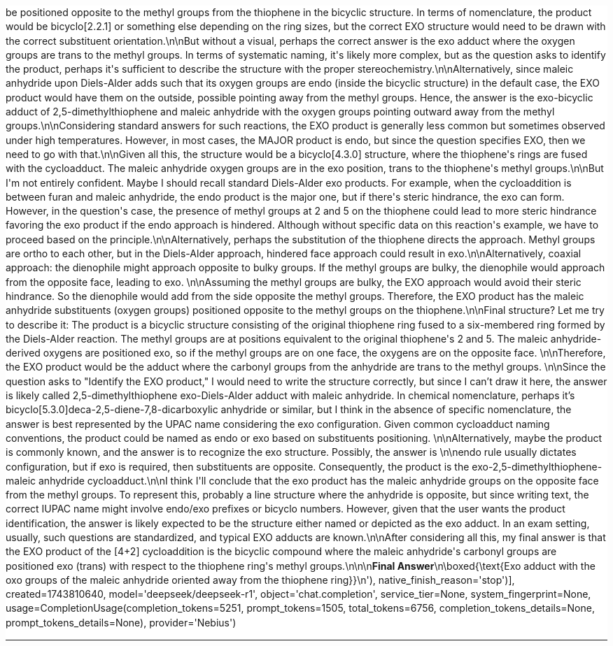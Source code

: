 be positioned opposite to the methyl groups from the thiophene in the bicyclic structure. In terms of nomenclature, the product would be bicyclo[2.2.1] or something else depending on the ring sizes, but the correct EXO structure would need to be drawn with the correct substituent orientation.\n\nBut without a visual, perhaps the correct answer is the exo adduct where the oxygen groups are trans to the methyl groups. In terms of systematic naming, it\'s likely more complex, but as the question asks to identify the product, perhaps it\'s sufficient to describe the structure with the proper stereochemistry.\n\nAlternatively, since maleic anhydride upon Diels-Alder adds such that its oxygen groups are endo (inside the bicyclic structure) in the default case, the EXO product would have them on the outside, possible pointing away from the methyl groups. Hence, the answer is the exo-bicyclic adduct of 2,5-dimethylthiophene and maleic anhydride with the oxygen groups pointing outward away from the methyl groups.\n\nConsidering standard answers for such reactions, the EXO product is generally less common but sometimes observed under high temperatures. However, in most cases, the MAJOR product is endo, but since the question specifies EXO, then we need to go with that.\n\nGiven all this, the structure would be a bicyclo[4.3.0] structure, where the thiophene\'s rings are fused with the cycloadduct. The maleic anhydride oxygen groups are in the exo position, trans to the thiophene\'s methyl groups.\n\nBut I\'m not entirely confident. Maybe I should recall standard Diels-Alder exo products. For example, when the cycloaddition is between furan and maleic anhydride, the endo product is the major one, but if there\'s steric hindrance, the exo can form. However, in the question\'s case, the presence of methyl groups at 2 and 5 on the thiophene could lead to more steric hindrance favoring the exo product if the endo approach is hindered. Although without specific data on this reaction\'s example, we have to proceed based on the principle.\n\nAlternatively, perhaps the substitution of the thiophene directs the approach. Methyl groups are ortho to each other, but in the Diels-Alder approach, hindered face approach could result in exo.\n\nAlternatively, coaxial approach: the dienophile might approach opposite to bulky groups. If the methyl groups are bulky, the dienophile would approach from the opposite face, leading to exo. \n\nAssuming the methyl groups are bulky, the EXO approach would avoid their steric hindrance. So the dienophile would add from the side opposite the methyl groups. Therefore, the EXO product has the maleic anhydride substituents (oxygen groups) positioned opposite to the methyl groups on the thiophene.\n\nFinal structure? Let me try to describe it: The product is a bicyclic structure consisting of the original thiophene ring fused to a six-membered ring formed by the Diels-Alder reaction. The methyl groups are at positions equivalent to the original thiophene\'s 2 and 5. The maleic anhydride-derived oxygens are positioned exo, so if the methyl groups are on one face, the oxygens are on the opposite face. \n\nTherefore, the EXO product would be the adduct where the carbonyl groups from the anhydride are trans to the methyl groups. \n\nSince the question asks to "Identify the EXO product," I would need to write the structure correctly, but since I can’t draw it here, the answer is likely called 2,5-dimethylthiophene exo-Diels-Alder adduct with maleic anhydride. In chemical nomenclature, perhaps it’s bicyclo[5.3.0]deca-2,5-diene-7,8-dicarboxylic anhydride or similar, but I think in the absence of specific nomenclature, the answer is best represented by the UPAC name considering the exo configuration. Given common cycloadduct naming conventions, the product could be named as endo or exo based on substituents positioning. \n\nAlternatively, maybe the product is commonly known, and the answer is to recognize the exo structure. Possibly, the answer is \n\nendo rule usually dictates configuration, but if exo is required, then substituents are opposite. Consequently, the product is the exo-2,5-dimethylthiophene-maleic anhydride cycloadduct.\n\nI think I\'ll conclude that the exo product has the maleic anhydride groups on the opposite face from the methyl groups. To represent this, probably a line structure where the anhydride is opposite, but since writing text, the correct IUPAC name might involve endo/exo prefixes or bicyclo numbers. However, given that the user wants the product identification, the answer is likely expected to be the structure either named or depicted as the exo adduct. In an exam setting, usually, such questions are standardized, and typical EXO adducts are known.\n\nAfter considering all this, my final answer is that the EXO product of the [4+2] cycloaddition is the bicyclic compound where the maleic anhydride\'s carbonyl groups are positioned exo (trans) with respect to the thiophene ring\'s methyl groups.\n\n\n**Final Answer**\n\\boxed{\\text{Exo adduct with the oxo groups of the maleic anhydride oriented away from the thiophene ring}}\n'), native_finish_reason='stop')], created=1743810640, model='deepseek/deepseek-r1', object='chat.completion', service_tier=None, system_fingerprint=None, usage=CompletionUsage(completion_tokens=5251, prompt_tokens=1505, total_tokens=6756, completion_tokens_details=None, prompt_tokens_details=None), provider='Nebius')

---